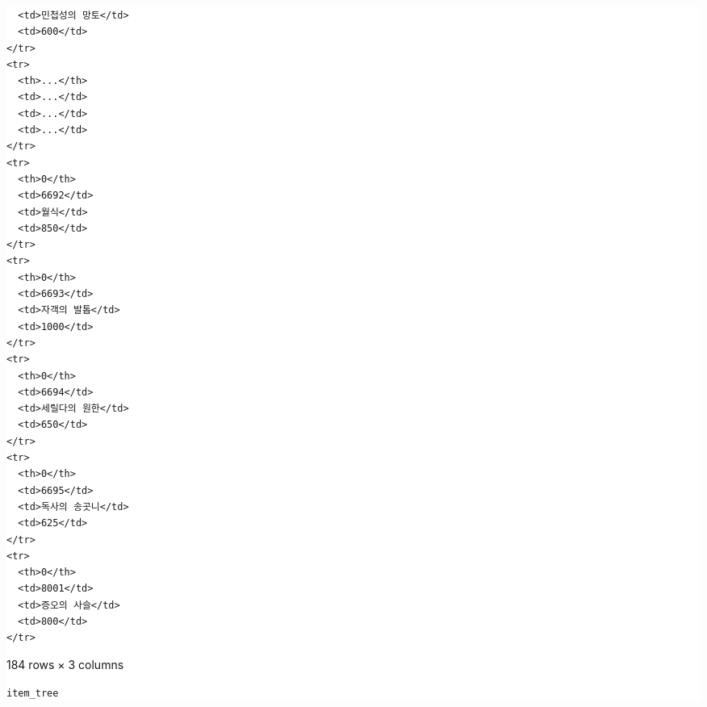       <td>민첩성의 망토</td>
      <td>600</td>
    </tr>
    <tr>
      <th>...</th>
      <td>...</td>
      <td>...</td>
      <td>...</td>
    </tr>
    <tr>
      <th>0</th>
      <td>6692</td>
      <td>월식</td>
      <td>850</td>
    </tr>
    <tr>
      <th>0</th>
      <td>6693</td>
      <td>자객의 발톱</td>
      <td>1000</td>
    </tr>
    <tr>
      <th>0</th>
      <td>6694</td>
      <td>세릴다의 원한</td>
      <td>650</td>
    </tr>
    <tr>
      <th>0</th>
      <td>6695</td>
      <td>독사의 송곳니</td>
      <td>625</td>
    </tr>
    <tr>
      <th>0</th>
      <td>8001</td>
      <td>증오의 사슬</td>
      <td>800</td>
    </tr>
  </tbody>
</table>
<p>184 rows × 3 columns</p>
</div>




```python
item_tree
```




<div>
<style scoped>
    .dataframe tbody tr th:only-of-type {
        vertical-align: middle;
    }
